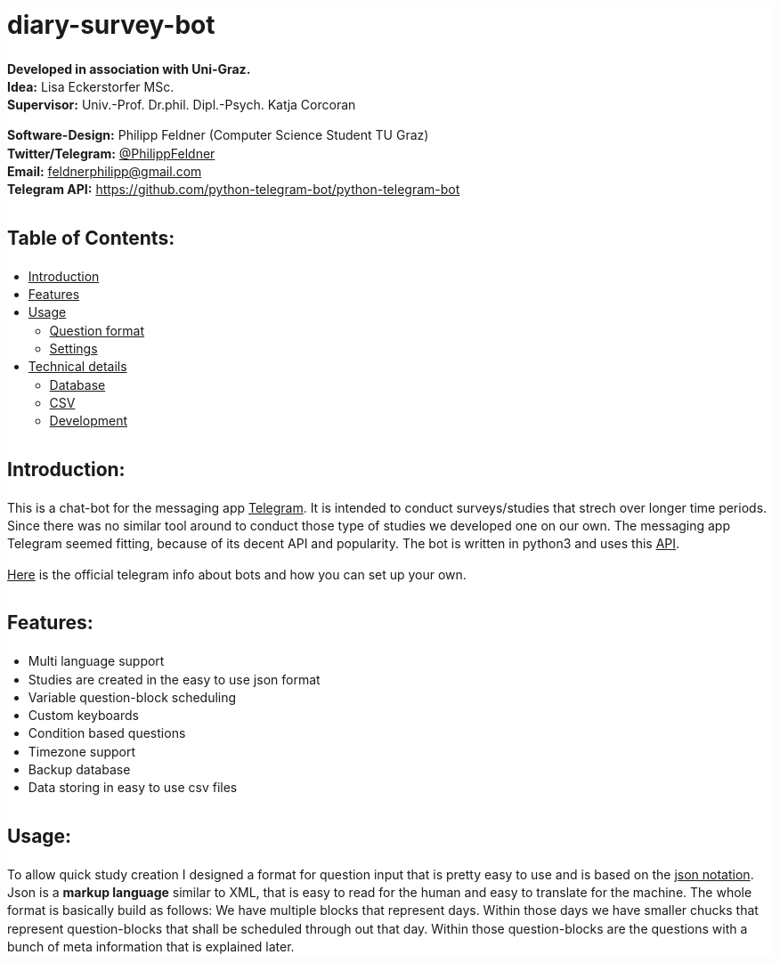 # diary-survey-bot

**Developed in association with Uni-Graz.**  
**Idea:** Lisa Eckerstorfer MSc.  
**Supervisor:** Univ.-Prof. Dr.phil. Dipl.-Psych. Katja Corcoran

**Software-Design:** Philipp Feldner (Computer Science Student TU Graz)  
**Twitter/Telegram:** [@PhilippFeldner](https://twitter.com/PhilippFeldner)  
**Email:** [feldnerphilipp@gmail.com](mailto:feldnerphilipp@gmail.com)  
**Telegram API:** https://github.com/python-telegram-bot/python-telegram-bot


## Table of Contents:
- [Introduction](#introduction)
- [Features](#features)
- [Usage](#usage)
  - [Question format](#question-format)
  - [Settings](#settings)
- [Technical details](#technical-details)
  - [Database](#database)
  - [CSV](#csv)
  - [Development](#development)


## Introduction:

This is a chat-bot for the messaging app [Telegram](https://telegram.org/).
It is intended to conduct surveys/studies that strech over longer time periods.
Since there was no similar tool around to conduct those type of studies we
developed one on our own. The messaging app Telegram seemed fitting, because of
its decent API and popularity. The bot is written in python3 and uses this
[API](https://github.com/python-telegram-bot/python-telegram-bot).

[Here](https://telegram.org/blog/bot-revolution) is the official
telegram info about bots and how you can set up your own.

## Features:

- Multi language support
- Studies are created in the easy to use json format
- Variable question-block scheduling
- Custom keyboards
- Condition based questions
- Timezone support
- Backup database
- Data storing in easy to use csv files

## Usage:

To allow quick study creation I designed a format for question input that
is pretty easy to use and is based on the
[json notation](https://de.wikipedia.org/wiki/JavaScript_Object_Notation).
Json is a **markup language** similar to XML, that is easy to read for the
human and easy to translate for the machine. The whole format is basically
build as follows: We have multiple blocks that represent days. Within those
days we have smaller chucks that represent question-blocks that shall be
scheduled through out that day. Within those question-blocks are the questions
with a bunch of meta information that is explained later.
